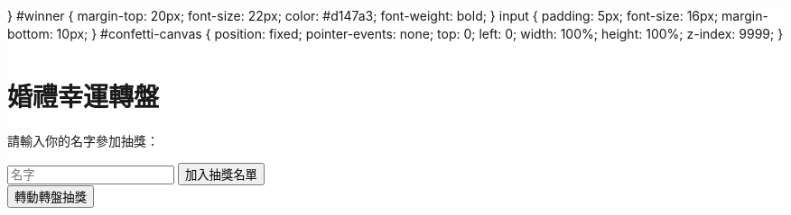   }
  #winner {
    margin-top: 20px;
    font-size: 22px;
    color: #d147a3;
    font-weight: bold;
  }
  input {
    padding: 5px;
    font-size: 16px;
    margin-bottom: 10px;
  }
  #confetti-canvas {
    position: fixed;
    pointer-events: none;
    top: 0;
    left: 0;
    width: 100%;
    height: 100%;
    z-index: 9999;
  }
</style>
</head>
<body>

<h1>婚禮幸運轉盤</h1>
<p>請輸入你的名字參加抽獎：</p>
<input type="text" id="playerName" placeholder="名字">
<button id="joinBtn">加入抽獎名單</button>

<div id="wheel-container">
  <div id="pointer"></div>
  <div id="wheel"></div>
</div>
<button id="spinBtn">轉動轉盤抽獎</button>

<div id="winner"></div>
<canvas id="confetti-canvas"></canvas>

<script>
  const wheel = document.getElementById('wheel');
  const spinBtn = document.getElementById('spinBtn');
  const joinBtn = document.getElementById('joinBtn');
  const playerNameInput = document.getElementById('playerName');
  const winnerDiv = document.getElementById('winner');
  const confettiCanvas = document.getElementById('confetti-canvas');
  const confettiCtx = confettiCanvas.getContext('2d');

  let players = [];
  let prizes = ["紅包", "婚禮小禮物", "紀念品", "甜點", "香水", "巧克力"];
  let segments = prizes.length;
  let colors = ["#FF6B6B", "#FFD93D", "#6BCB77", "#4D96FF", "#FF6FF0", "#FF9F1C"];

  // 調整 canvas 大小
  confettiCanvas.width = window.innerWidth;
  confettiCanvas.height = window.innerHeight;
